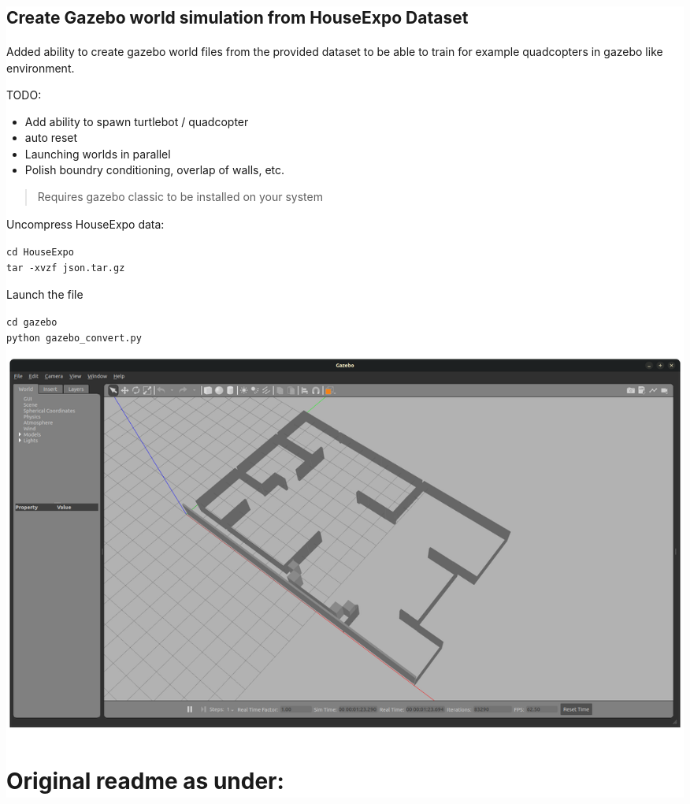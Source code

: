 ## Create Gazebo world simulation from HouseExpo Dataset

Added ability to create gazebo world files from the provided dataset to be able to train for example quadcopters in gazebo like environment.

TODO: 
- Add ability to spawn turtlebot / quadcopter
- auto reset
- Launching worlds in parallel
- Polish boundry conditioning, overlap of walls, etc.

> Requires gazebo classic to be installed on your system

Uncompress HouseExpo data:
```
cd HouseExpo
tar -xvzf json.tar.gz
```
Launch the file
```
cd gazebo
python gazebo_convert.py
```

![Gazebo image](gazebo/sample_gazebo.png)


Original readme as under:
====
